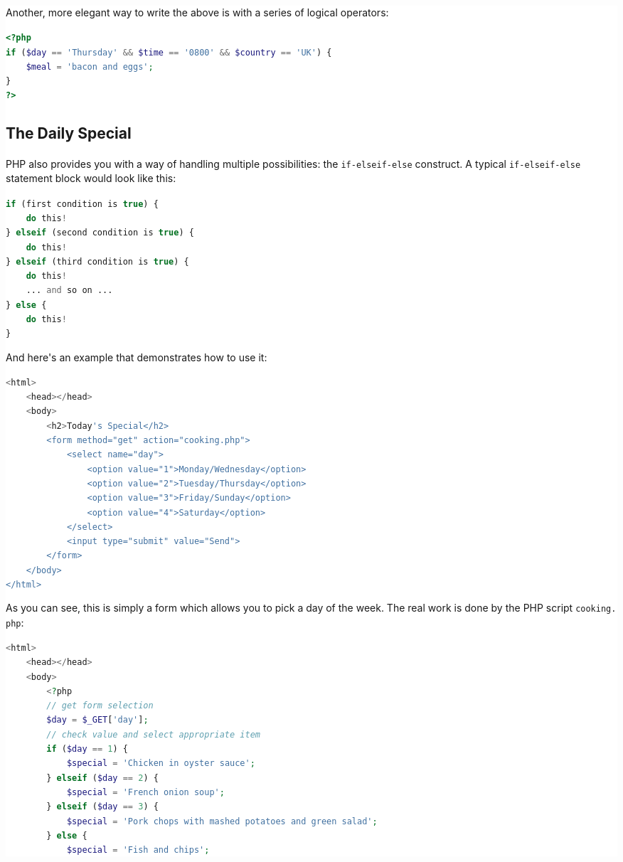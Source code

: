 Another, more elegant way to write the above is with a series of logical operators:

```php
<?php
if ($day == 'Thursday' && $time == '0800' && $country == 'UK') {
    $meal = 'bacon and eggs';
}
?>
```

## The Daily Special

PHP also provides you with a way of handling multiple possibilities: the ```if-elseif-else``` construct. A typical ```if-elseif-else``` statement block would look like this:

```php
if (first condition is true) {
    do this!
} elseif (second condition is true) {
    do this!
} elseif (third condition is true) {
    do this!
    ... and so on ...
} else {
    do this!
}
```

And here's an example that demonstrates how to use it:

```php
<html>
    <head></head>
    <body>
        <h2>Today's Special</h2>
        <form method="get" action="cooking.php">
            <select name="day">
                <option value="1">Monday/Wednesday</option>
                <option value="2">Tuesday/Thursday</option>
                <option value="3">Friday/Sunday</option>
                <option value="4">Saturday</option>
            </select>
            <input type="submit" value="Send">
        </form>
    </body>
</html>
```

As you can see, this is simply a form which allows you to pick a day of the week. The real work is done by the PHP script ```cooking.php```:

```php
<html>
    <head></head>
    <body>
        <?php
        // get form selection
        $day = $_GET['day'];
        // check value and select appropriate item
        if ($day == 1) {
            $special = 'Chicken in oyster sauce';
        } elseif ($day == 2) {
            $special = 'French onion soup';
        } elseif ($day == 3) {
            $special = 'Pork chops with mashed potatoes and green salad';
        } else {
            $special = 'Fish and chips';
```